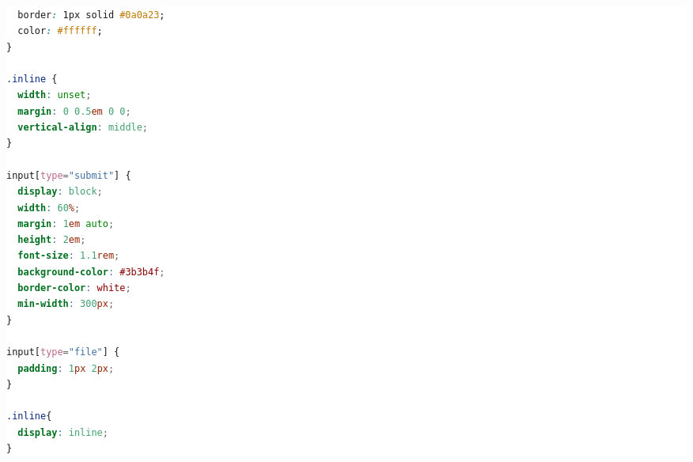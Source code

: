 ```css
  border: 1px solid #0a0a23;
  color: #ffffff;
}

.inline {
  width: unset;
  margin: 0 0.5em 0 0;
  vertical-align: middle;
}

input[type="submit"] {
  display: block;
  width: 60%;
  margin: 1em auto;
  height: 2em;
  font-size: 1.1rem;
  background-color: #3b3b4f;
  border-color: white;
  min-width: 300px;
}

input[type="file"] {
  padding: 1px 2px;
}

.inline{
  display: inline; 
}

```